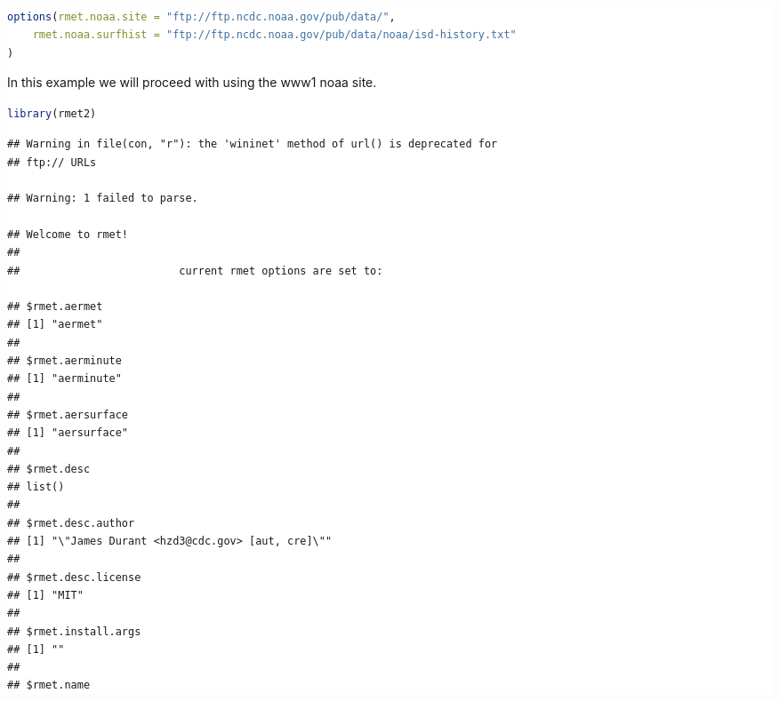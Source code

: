 ``` r
options(rmet.noaa.site = "ftp://ftp.ncdc.noaa.gov/pub/data/",
    rmet.noaa.surfhist = "ftp://ftp.ncdc.noaa.gov/pub/data/noaa/isd-history.txt"
)
```

In this example we will proceed with using the www1 noaa site.

``` r
library(rmet2)
```

    ## Warning in file(con, "r"): the 'wininet' method of url() is deprecated for
    ## ftp:// URLs

    ## Warning: 1 failed to parse.

    ## Welcome to rmet! 
    ## 
    ##                         current rmet options are set to:

    ## $rmet.aermet
    ## [1] "aermet"
    ## 
    ## $rmet.aerminute
    ## [1] "aerminute"
    ## 
    ## $rmet.aersurface
    ## [1] "aersurface"
    ## 
    ## $rmet.desc
    ## list()
    ## 
    ## $rmet.desc.author
    ## [1] "\"James Durant <hzd3@cdc.gov> [aut, cre]\""
    ## 
    ## $rmet.desc.license
    ## [1] "MIT"
    ## 
    ## $rmet.install.args
    ## [1] ""
    ## 
    ## $rmet.name